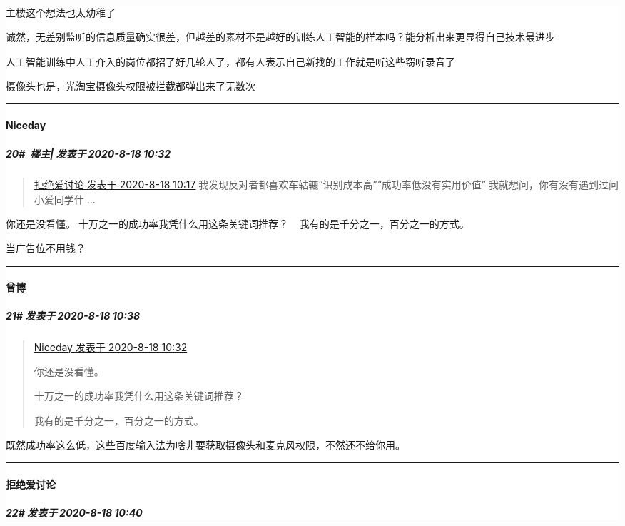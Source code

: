 


主楼这个想法也太幼稚了

诚然，无差别监听的信息质量确实很差，但越差的素材不是越好的训练人工智能的样本吗？能分析出来更显得自己技术最进步

人工智能训练中人工介入的岗位都招了好几轮人了，都有人表示自己新找的工作就是听这些窃听录音了

摄像头也是，光淘宝摄像头权限被拦截都弹出来了无数次







-----

####  Niceday  
##### 20#         楼主| 发表于 2020-8-18 10:32



<blockquote><a href="httphttps://bbs.saraba1st.com/2b/forum.php?mod=redirect&amp;goto=findpost&amp;pid=48469905&amp;ptid=1955268" target="_blank">拒绝爱讨论 发表于 2020-8-18 10:17</a>
我发现反对者都喜欢车轱辘“识别成本高”“成功率低没有实用价值”
我就想问，你有没有遇到过问小爱同学什 ...</blockquote>
你还是没看懂。
十万之一的成功率我凭什么用这条关键词推荐？   
我有的是千分之一，百分之一的方式。  

当广告位不用钱？







-----

####  曾博  
##### 21#       发表于 2020-8-18 10:38



<blockquote><a href="httphttps://bbs.saraba1st.com/2b/forum.php?mod=redirect&amp;goto=findpost&amp;pid=48470112&amp;ptid=1955268" target="_blank">Niceday 发表于 2020-8-18 10:32</a>

你还是没看懂。

十万之一的成功率我凭什么用这条关键词推荐？   

我有的是千分之一，百分之一的方式。  </blockquote>
既然成功率这么低，这些百度输入法为啥非要获取摄像头和麦克风权限，不然还不给你用。







-----

####  拒绝爱讨论  
##### 22#       发表于 2020-8-18 10:40

